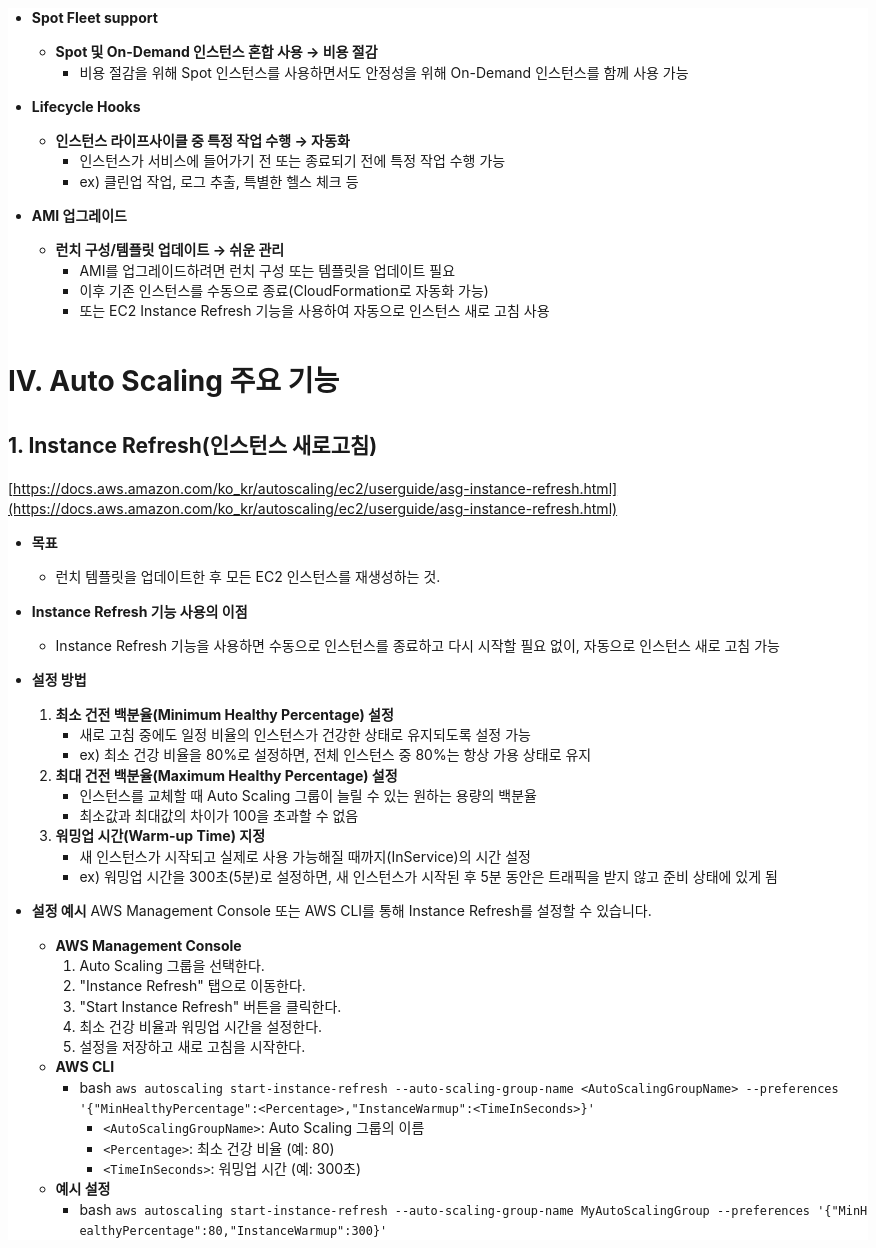 - **Spot Fleet support**
    - **Spot 및 On-Demand 인스턴스 혼합 사용 → 비용 절감**
        - 비용 절감을 위해 Spot 인스턴스를 사용하면서도 안정성을 위해 On-Demand 인스턴스를 함께 사용 가능
    
- **Lifecycle Hooks**
    - **인스턴스 라이프사이클 중 특정 작업 수행 → 자동화**
        - 인스턴스가 서비스에 들어가기 전 또는 종료되기 전에 특정 작업 수행 가능
        - ex) 클린업 작업, 로그 추출, 특별한 헬스 체크 등
    
- **AMI 업그레이드**
    - **런치 구성/템플릿 업데이트 → 쉬운 관리**
        - AMI를 업그레이드하려면 런치 구성 또는 템플릿을 업데이트 필요
        - 이후 기존 인스턴스를 수동으로 종료(CloudFormation로 자동화 가능)
        - 또는 EC2 Instance Refresh 기능을 사용하여 자동으로 인스턴스 새로 고침 사용


# IV. Auto Scaling 주요 기능

## 1. Instance Refresh(**인스턴스 새로고침)**

[https://docs.aws.amazon.com/ko_kr/autoscaling/ec2/userguide/asg-instance-refresh.html](https://docs.aws.amazon.com/ko_kr/autoscaling/ec2/userguide/asg-instance-refresh.html)

- **목표**
    - 런치 템플릿을 업데이트한 후 모든 EC2 인스턴스를 재생성하는 것.
    
- **Instance Refresh 기능 사용의 이점**
    - Instance Refresh 기능을 사용하면 수동으로 인스턴스를 종료하고 다시 시작할 필요 없이, 자동으로 인스턴스 새로 고침 가능
    
- **설정 방법**
    1. **최소 건전 백분율(Minimum Healthy Percentage) 설정**
        - 새로 고침 중에도 일정 비율의 인스턴스가 건강한 상태로 유지되도록 설정 가능
        - ex) 최소 건강 비율을 80%로 설정하면, 전체 인스턴스 중 80%는 항상 가용 상태로 유지
    2. **최대 건전 백분율(Maximum Healthy Percentage) 설정**
        - 인스턴스를 교체할 때 Auto Scaling 그룹이 늘릴 수 있는 원하는 용량의 백분율
        - 최소값과 최대값의 차이가 100을 초과할 수 없음
    3. **워밍업 시간(Warm-up Time) 지정**
        - 새 인스턴스가 시작되고 실제로 사용 가능해질 때까지(InService)의 시간 설정
        - ex) 워밍업 시간을 300초(5분)로 설정하면, 새 인스턴스가 시작된 후 5분 동안은 트래픽을 받지 않고 준비 상태에 있게 됨
	 
    
- **설정 예시**
    AWS Management Console 또는 AWS CLI를 통해 Instance Refresh를 설정할 수 있습니다.
    
    - **AWS Management Console**
        1. Auto Scaling 그룹을 선택한다.
        2. "Instance Refresh" 탭으로 이동한다.
        3. "Start Instance Refresh" 버튼을 클릭한다.
        4. 최소 건강 비율과 워밍업 시간을 설정한다.
        5. 설정을 저장하고 새로 고침을 시작한다.
    - **AWS CLI**
        - bash
            `aws autoscaling start-instance-refresh --auto-scaling-group-name <AutoScalingGroupName> --preferences '{"MinHealthyPercentage":<Percentage>,"InstanceWarmup":<TimeInSeconds>}'`
            - `<AutoScalingGroupName>`: Auto Scaling 그룹의 이름
            - `<Percentage>`: 최소 건강 비율 (예: 80)
            - `<TimeInSeconds>`: 워밍업 시간 (예: 300초)
    - **예시 설정**
        - bash
            `aws autoscaling start-instance-refresh --auto-scaling-group-name MyAutoScalingGroup --preferences '{"MinHealthyPercentage":80,"InstanceWarmup":300}'`
